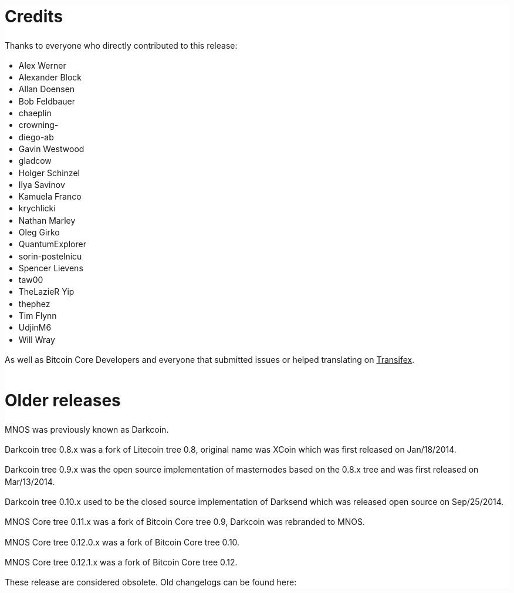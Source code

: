 Credits
=======

Thanks to everyone who directly contributed to this release:

- Alex Werner
- Alexander Block
- Allan Doensen
- Bob Feldbauer
- chaeplin
- crowning-
- diego-ab
- Gavin Westwood
- gladcow
- Holger Schinzel
- Ilya Savinov
- Kamuela Franco
- krychlicki
- Nathan Marley
- Oleg Girko
- QuantumExplorer
- sorin-postelnicu
- Spencer Lievens
- taw00
- TheLazieR Yip
- thephez
- Tim Flynn
- UdjinM6
- Will Wray

As well as Bitcoin Core Developers and everyone that submitted issues or helped translating on [Transifex](https://www.transifex.com/projects/p/mnos/).


Older releases
==============

MNOS was previously known as Darkcoin.

Darkcoin tree 0.8.x was a fork of Litecoin tree 0.8, original name was XCoin
which was first released on Jan/18/2014.

Darkcoin tree 0.9.x was the open source implementation of masternodes based on
the 0.8.x tree and was first released on Mar/13/2014.

Darkcoin tree 0.10.x used to be the closed source implementation of Darksend
which was released open source on Sep/25/2014.

MNOS Core tree 0.11.x was a fork of Bitcoin Core tree 0.9, Darkcoin was rebranded
to MNOS.

MNOS Core tree 0.12.0.x was a fork of Bitcoin Core tree 0.10.

MNOS Core tree 0.12.1.x was a fork of Bitcoin Core tree 0.12.

These release are considered obsolete. Old changelogs can be found here:
